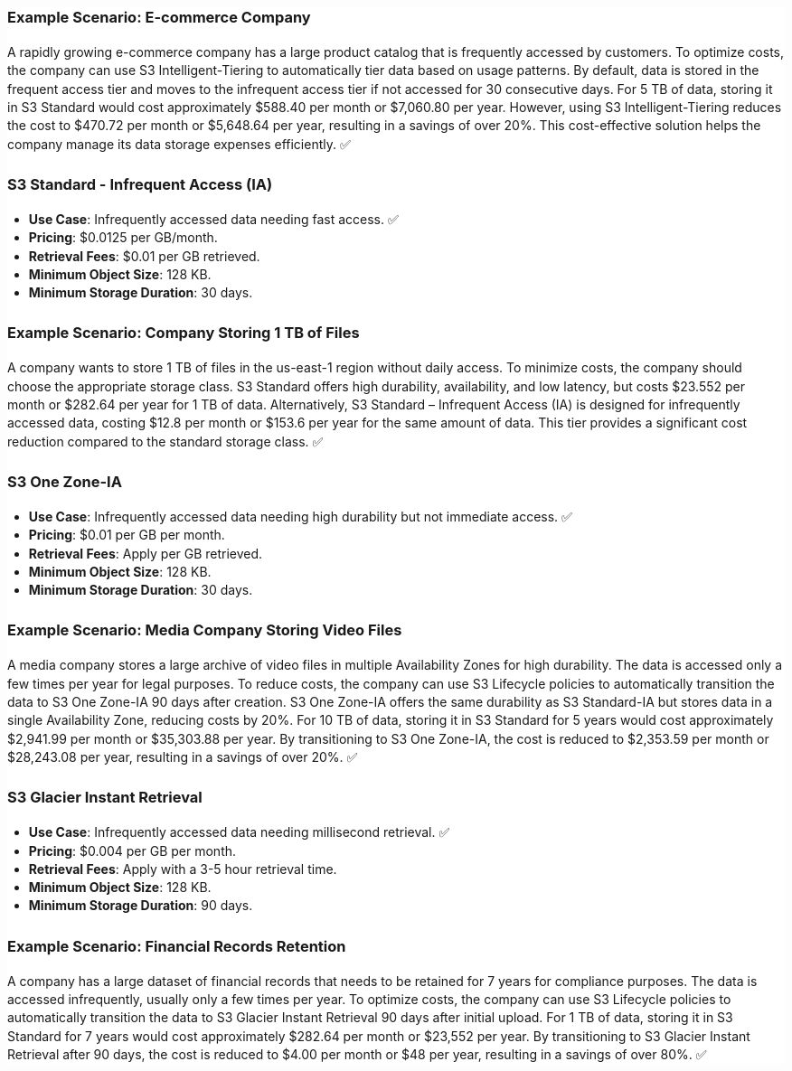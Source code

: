 ### Example Scenario: E-commerce Company
A rapidly growing e-commerce company has a large product catalog that is frequently accessed by customers. To optimize costs, the company can use S3 Intelligent-Tiering to automatically tier data based on usage patterns. By default, data is stored in the frequent access tier and moves to the infrequent access tier if not accessed for 30 consecutive days. For 5 TB of data, storing it in S3 Standard would cost approximately $588.40 per month or $7,060.80 per year. However, using S3 Intelligent-Tiering reduces the cost to $470.72 per month or $5,648.64 per year, resulting in a savings of over 20%. This cost-effective solution helps the company manage its data storage expenses efficiently. ✅

### S3 Standard - Infrequent Access (IA)
- **Use Case**: Infrequently accessed data needing fast access. ✅
- **Pricing**: $0.0125 per GB/month.
- **Retrieval Fees**: $0.01 per GB retrieved.
- **Minimum Object Size**: 128 KB.
- **Minimum Storage Duration**: 30 days.

### Example Scenario: Company Storing 1 TB of Files
A company wants to store 1 TB of files in the us-east-1 region without daily access. To minimize costs, the company should choose the appropriate storage class. S3 Standard offers high durability, availability, and low latency, but costs $23.552 per month or $282.64 per year for 1 TB of data. Alternatively, S3 Standard – Infrequent Access (IA) is designed for infrequently accessed data, costing $12.8 per month or $153.6 per year for the same amount of data. This tier provides a significant cost reduction compared to the standard storage class. ✅

### S3 One Zone-IA
- **Use Case**: Infrequently accessed data needing high durability but not immediate access. ✅
- **Pricing**: $0.01 per GB per month.
- **Retrieval Fees**: Apply per GB retrieved.
- **Minimum Object Size**: 128 KB.
- **Minimum Storage Duration**: 30 days.

### Example Scenario: Media Company Storing Video Files
A media company stores a large archive of video files in multiple Availability Zones for high durability. The data is accessed only a few times per year for legal purposes. To reduce costs, the company can use S3 Lifecycle policies to automatically transition the data to S3 One Zone-IA 90 days after creation. S3 One Zone-IA offers the same durability as S3 Standard-IA but stores data in a single Availability Zone, reducing costs by 20%. For 10 TB of data, storing it in S3 Standard for 5 years would cost approximately $2,941.99 per month or $35,303.88 per year. By transitioning to S3 One Zone-IA, the cost is reduced to $2,353.59 per month or $28,243.08 per year, resulting in a savings of over 20%. ✅

### S3 Glacier Instant Retrieval
- **Use Case**: Infrequently accessed data needing millisecond retrieval. ✅
- **Pricing**: $0.004 per GB per month.
- **Retrieval Fees**: Apply with a 3-5 hour retrieval time.
- **Minimum Object Size**: 128 KB.
- **Minimum Storage Duration**: 90 days.

### Example Scenario: Financial Records Retention
A company has a large dataset of financial records that needs to be retained for 7 years for compliance purposes. The data is accessed infrequently, usually only a few times per year. To optimize costs, the company can use S3 Lifecycle policies to automatically transition the data to S3 Glacier Instant Retrieval 90 days after initial upload. For 1 TB of data, storing it in S3 Standard for 7 years would cost approximately $282.64 per month or $23,552 per year. By transitioning to S3 Glacier Instant Retrieval after 90 days, the cost is reduced to $4.00 per month or $48 per year, resulting in a savings of over 80%. ✅
